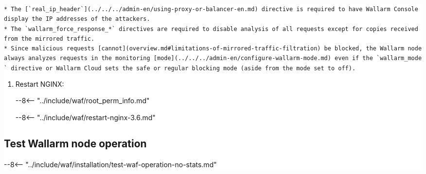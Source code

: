     * The [`real_ip_header`](../../../admin-en/using-proxy-or-balancer-en.md) directive is required to have Wallarm Console display the IP addresses of the attackers.
    * The `wallarm_force_response_*` directives are required to disable analysis of all requests except for copies received from the mirrored traffic.
    * Since malicious requests [cannot](overview.md#limitations-of-mirrored-traffic-filtration) be blocked, the Wallarm node always analyzes requests in the monitoring [mode](../../../admin-en/configure-wallarm-mode.md) even if the `wallarm_mode` directive or Wallarm Cloud sets the safe or regular blocking mode (aside from the mode set to off).
1. Restart NGINX:

    --8<-- "../include/waf/root_perm_info.md"

    --8<-- "../include/waf/restart-nginx-3.6.md"

## Test Wallarm node operation

--8<-- "../include/waf/installation/test-waf-operation-no-stats.md"

